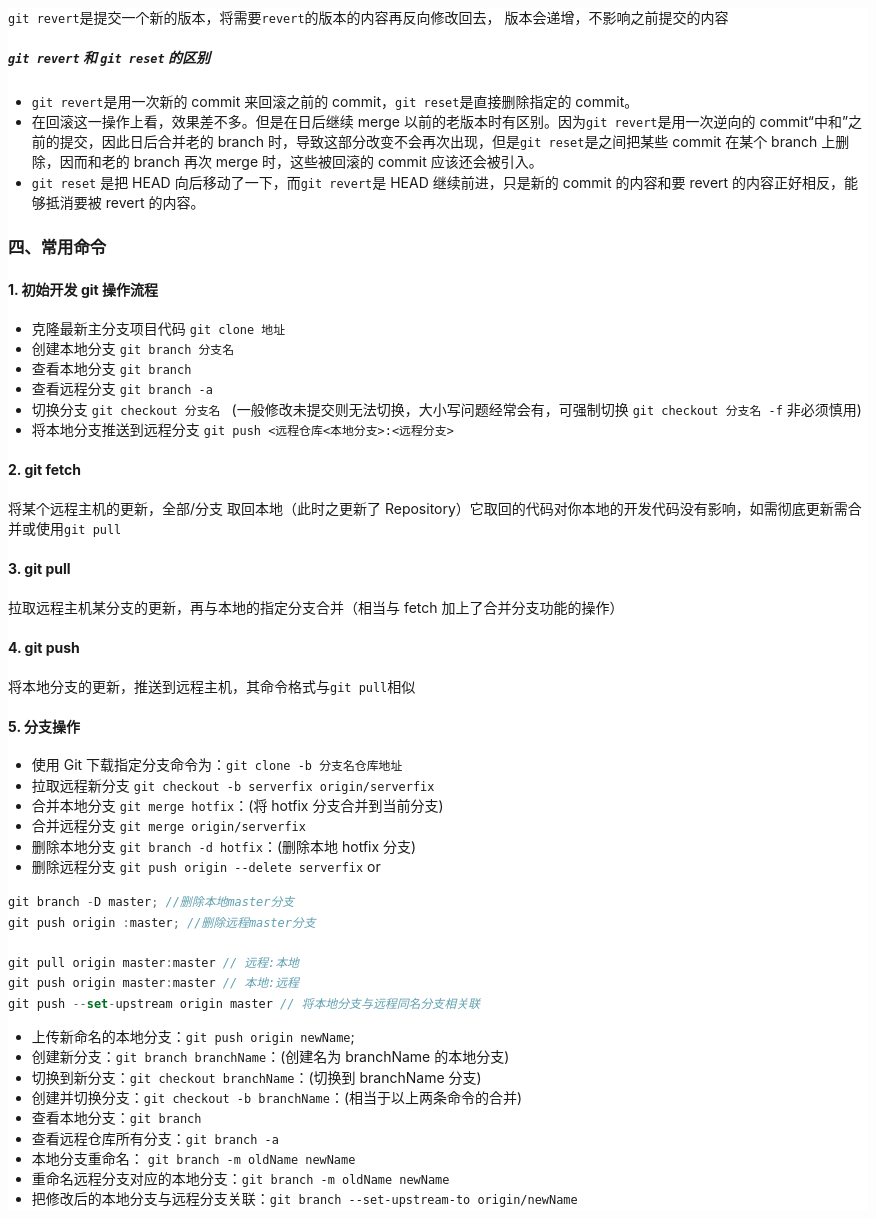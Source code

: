 `git revert`是提交一个新的版本，将需要`revert`的版本的内容再反向修改回去，
版本会递增，不影响之前提交的内容

##### `git revert` 和 `git reset` 的区别

- `git revert`是用一次新的 commit 来回滚之前的 commit，`git reset`是直接删除指定的 commit。
- 在回滚这一操作上看，效果差不多。但是在日后继续 merge 以前的老版本时有区别。因为`git revert`是用一次逆向的 commit“中和”之前的提交，因此日后合并老的 branch 时，导致这部分改变不会再次出现，但是`git reset`是之间把某些 commit 在某个 branch 上删除，因而和老的 branch 再次 merge 时，这些被回滚的 commit 应该还会被引入。
- `git reset` 是把 HEAD 向后移动了一下，而`git revert`是 HEAD 继续前进，只是新的 commit 的内容和要 revert 的内容正好相反，能够抵消要被 revert 的内容。

### 四、常用命令

#### 1. 初始开发 git 操作流程

- 克隆最新主分支项目代码 `git clone 地址`
- 创建本地分支 `git branch 分支名`
- 查看本地分支 `git branch`
- 查看远程分支 `git branch -a`
- 切换分支 `git checkout 分支名 ` (一般修改未提交则无法切换，大小写问题经常会有，可强制切换 `git checkout 分支名 -f` 非必须慎用)
- 将本地分支推送到远程分支 `git push <远程仓库<本地分支>:<远程分支>`

#### 2. git fetch

将某个远程主机的更新，全部/分支 取回本地（此时之更新了 Repository）它取回的代码对你本地的开发代码没有影响，如需彻底更新需合并或使用`git pull`

#### 3. git pull

拉取远程主机某分支的更新，再与本地的指定分支合并（相当与 fetch 加上了合并分支功能的操作）

#### 4. git push

将本地分支的更新，推送到远程主机，其命令格式与`git pull`相似

#### 5. 分支操作

- 使用 Git 下载指定分支命令为：`git clone -b 分支名仓库地址`
- 拉取远程新分支 `git checkout -b serverfix origin/serverfix`
- 合并本地分支 `git merge hotfix`：(将 hotfix 分支合并到当前分支)
- 合并远程分支 `git merge origin/serverfix`
- 删除本地分支 `git branch -d hotfix`：(删除本地 hotfix 分支)
- 删除远程分支 `git push origin --delete serverfix`
  or

```js
git branch -D master; //删除本地master分支
git push origin :master; //删除远程master分支

git pull origin master:master // 远程:本地
git push origin master:master // 本地:远程
git push --set-upstream origin master // 将本地分支与远程同名分支相关联
```

- 上传新命名的本地分支：`git push origin newName`;
- 创建新分支：`git branch branchName`：(创建名为 branchName 的本地分支)
- 切换到新分支：`git checkout branchName`：(切换到 branchName 分支)
- 创建并切换分支：`git checkout -b branchName`：(相当于以上两条命令的合并)
- 查看本地分支：`git branch`
- 查看远程仓库所有分支：`git branch -a`
- 本地分支重命名： `git branch -m oldName newName`
- 重命名远程分支对应的本地分支：`git branch -m oldName newName`
- 把修改后的本地分支与远程分支关联：`git branch --set-upstream-to origin/newName`
